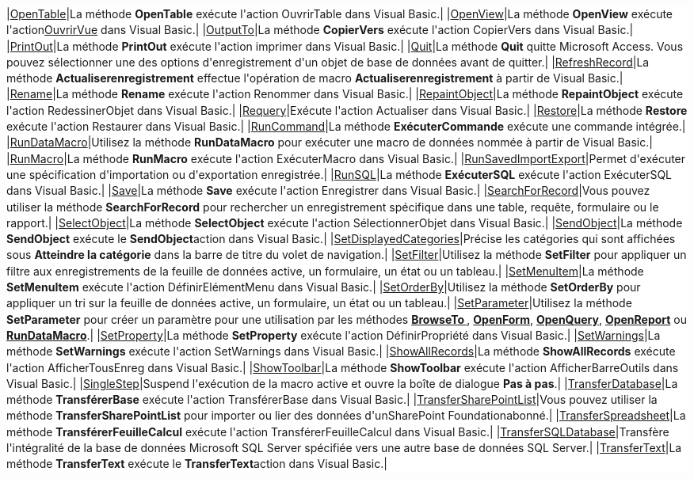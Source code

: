|[OpenTable](6461c8c1-7452-f812-8914-e46406c58eae.md)|La méthode  **OpenTable** exécute l'action OuvrirTable dans Visual Basic.|
|[OpenView](8d2970dd-9a06-f917-04da-850b085126dd.md)|La méthode  **OpenView** exécute l'action[OuvrirVue](4d3b7e6d-4b81-4fbe-7222-24d745350321.md) dans Visual Basic.|
|[OutputTo](2a21a7c3-0846-cbec-d5dd-a1648f705557.md)|La méthode  **CopierVers** exécute l'action CopierVers dans Visual Basic.|
|[PrintOut](3b7c1ab7-1a60-cab3-2d4e-c95d6b5bd4aa.md)|La méthode  **PrintOut** exécute l'action imprimer dans Visual Basic.|
|[Quit](2644084a-fd24-6271-7679-46c5f1b206d5.md)|La méthode  **Quit** quitte Microsoft Access. Vous pouvez sélectionner une des options d'enregistrement d'un objet de base de données avant de quitter.|
|[RefreshRecord](2707cdf2-7458-7ef2-8c20-26fed3eda3ce.md)|La méthode  **Actualiserenregistrement** effectue l'opération de macro **Actualiserenregistrement** à partir de Visual Basic.|
|[Rename](c9286727-a172-b7c5-c8b4-6e63012db98a.md)|La méthode  **Rename** exécute l'action Renommer dans Visual Basic.|
|[RepaintObject](6def040f-ae34-ce49-d3a0-786ad09bdc20.md)|La méthode  **RepaintObject** exécute l'action RedessinerObjet dans Visual Basic.|
|[Requery](6869c39f-b43f-ad83-4140-67b763342605.md)|Exécute l'action Actualiser dans Visual Basic.|
|[Restore](455c2589-6d1a-aa87-d338-37bcb0abe608.md)|La méthode  **Restore** exécute l'action Restaurer dans Visual Basic.|
|[RunCommand](5d4a4a3c-cea0-7f2c-8af7-51b65f7bdcf8.md)|La méthode  **ExécuterCommande** exécute une commande intégrée.|
|[RunDataMacro](e95b7a8e-a502-67c6-1941-dd5a06c08ef7.md)|Utilisez la méthode  **RunDataMacro** pour exécuter une macro de données nommée à partir de Visual Basic.|
|[RunMacro](2abb0056-3f8a-337b-307f-6d653aa2b963.md)|La méthode  **RunMacro** exécute l'action ExécuterMacro dans Visual Basic.|
|[RunSavedImportExport](cb0ade9a-5cd4-1225-5231-8266fdfb3690.md)|Permet d'exécuter une spécification d'importation ou d'exportation enregistrée.|
|[RunSQL](5d61f75a-b220-cc2c-edea-51a6d4f9f106.md)|La méthode  **ExécuterSQL** exécute l'action ExécuterSQL dans Visual Basic.|
|[Save](7e01f370-36c9-9f4d-b506-61bc8886ee18.md)|La méthode  **Save** exécute l'action Enregistrer dans Visual Basic.|
|[SearchForRecord](eb7a82b0-1ecb-cbfe-94b0-e2d6742de8b4.md)|Vous pouvez utiliser la méthode  **SearchForRecord** pour rechercher un enregistrement spécifique dans une table, requête, formulaire ou le rapport.|
|[SelectObject](def1bac5-57b1-0b2c-d39a-f0c10962880c.md)|La méthode  **SelectObject** exécute l'action SélectionnerObjet dans Visual Basic.|
|[SendObject](881004c6-2dd7-55f1-2a16-2d28034125a8.md)|La méthode  **SendObject** exécute le **SendObject**action dans Visual Basic.|
|[SetDisplayedCategories](ae2290c3-43ff-c19d-63f8-41427aacd9ce.md)|Précise les catégories qui sont affichées sous  **Atteindre la catégorie** dans la barre de titre du volet de navigation.|
|[SetFilter](98c3e202-8581-2215-7fb2-4a006a97d38f.md)|Utilisez la méthode  **SetFilter** pour appliquer un filtre aux enregistrements de la feuille de données active, un formulaire, un état ou un tableau.|
|[SetMenuItem](690263c1-5e0f-54cd-1032-b2f718d82075.md)|La méthode  **SetMenuItem** exécute l'action DéfinirElémentMenu dans Visual Basic.|
|[SetOrderBy](020fde6d-4809-79f6-3da5-fc5f6a315a83.md)|Utilisez la méthode  **SetOrderBy** pour appliquer un tri sur la feuille de données active, un formulaire, un état ou un tableau.|
|[SetParameter](55e64bab-1c5e-9da0-5425-c8ed7b0bb1c2.md)|Utilisez la méthode  **SetParameter** pour créer un paramètre pour une utilisation par les méthodes **[BrowseTo ](7cfd2cc5-ad2d-4bf8-ed90-1fb6adf1890a.md)**, **[OpenForm](a1c9d3a9-2af8-c30a-acb0-6428c70dcdb0.md)**, **[OpenQuery](3ea20a28-8dd4-e54c-831b-e7e5444aa793.md)**, **[OpenReport](3c08755a-5116-f085-d498-725dc12e62f1.md)** ou **[RunDataMacro](e95b7a8e-a502-67c6-1941-dd5a06c08ef7.md)**.|
|[SetProperty](32347eb6-115d-36c5-4c18-eab7e7422b78.md)|La méthode  **SetProperty** exécute l'action DéfinirPropriété dans Visual Basic.|
|[SetWarnings](fe8cbd54-fa63-4057-8ea2-da9ba79ed1a6.md)|La méthode  **SetWarnings** exécute l'action SetWarnings dans Visual Basic.|
|[ShowAllRecords](765ead1a-d626-3a54-1831-1490fc8daacc.md)|La méthode  **ShowAllRecords** exécute l'action AfficherTousEnreg dans Visual Basic.|
|[ShowToolbar](63663cc5-a591-c847-25c8-25777cf7806a.md)|La méthode  **ShowToolbar** exécute l'action AfficherBarreOutils dans Visual Basic.|
|[SingleStep](fa355661-9605-9477-15f6-10f0a163ba67.md)|Suspend l'exécution de la macro active et ouvre la boîte de dialogue  **Pas à pas**.|
|[TransferDatabase](7eff4d0c-f660-72db-ee99-b6a3158f01de.md)|La méthode  **TransférerBase** exécute l'action TransférerBase dans Visual Basic.|
|[TransferSharePointList](9cbd8de6-dc1a-47b0-c1f4-62959a66faf4.md)|Vous pouvez utiliser la méthode  **TransferSharePointList** pour importer ou lier des données d'unSharePoint Foundationabonné.|
|[TransferSpreadsheet](0349d8e0-9363-0eda-4efb-a73c9e643823.md)|La méthode  **TransférerFeuilleCalcul** exécute l'action TransférerFeuilleCalcul dans Visual Basic.|
|[TransferSQLDatabase](d6a88496-9137-b190-8357-316fd580a036.md)|Transfère l'intégralité de la base de données Microsoft SQL Server spécifiée vers une autre base de données SQL Server.|
|[TransferText](e59f26dc-2df8-8d87-b73d-f3004eed0719.md)|La méthode  **TransferText** exécute le **TransferText**action dans Visual Basic.|
